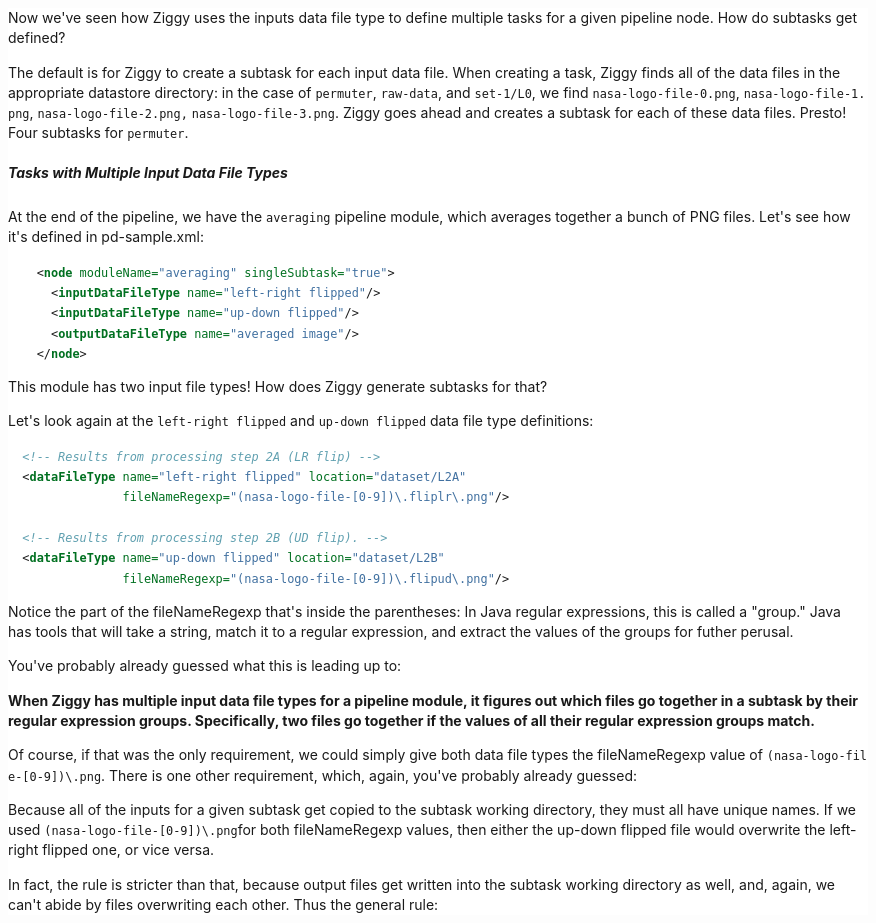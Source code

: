Now we've seen how Ziggy uses the inputs data file type to define multiple tasks for a given pipeline node. How do subtasks get defined?

The default is for Ziggy to create a subtask for each input data file. When creating a task, Ziggy finds all of the data files in the appropriate datastore directory: in the case of `permuter`, `raw-data`, and `set-1/L0`, we find `nasa-logo-file-0.png`, `nasa-logo-file-1.png`, `nasa-logo-file-2.png,` `nasa-logo-file-3.png`. Ziggy goes ahead and creates a subtask for each of these data files. Presto! Four subtasks for `permuter`.

##### Tasks with Multiple Input Data File Types

At the end of the pipeline, we have the `averaging` pipeline module, which averages together a bunch of PNG files. Let's see how it's defined in pd-sample.xml:

```xml
    <node moduleName="averaging" singleSubtask="true">
      <inputDataFileType name="left-right flipped"/>
      <inputDataFileType name="up-down flipped"/>
      <outputDataFileType name="averaged image"/>
    </node>
```

This module has two input file types! How does Ziggy generate subtasks for that?

Let's look again at the `left-right flipped` and `up-down flipped` data file type definitions:

```xml
  <!-- Results from processing step 2A (LR flip) -->
  <dataFileType name="left-right flipped" location="dataset/L2A"
                fileNameRegexp="(nasa-logo-file-[0-9])\.fliplr\.png"/>

  <!-- Results from processing step 2B (UD flip). -->
  <dataFileType name="up-down flipped" location="dataset/L2B"
                fileNameRegexp="(nasa-logo-file-[0-9])\.flipud\.png"/>
```

Notice the part of the fileNameRegexp that's inside the parentheses: In Java regular expressions, this is called a "group." Java has tools that will take a string, match it to a regular expression, and extract the values of the groups for futher perusal. 

You've probably already guessed what this is leading up to:

**When Ziggy has multiple input data file types for a pipeline module, it figures out which files go together in a subtask by their regular expression groups. Specifically, two files go together if the values of all their regular expression groups match.** 

Of course, if that was the only requirement, we could simply give both data file types the fileNameRegexp value of `(nasa-logo-file-[0-9])\.png`. There is one other requirement, which, again, you've probably already guessed:

Because all of the inputs for a given subtask get copied to the subtask working directory, they must all have unique names. If we used `(nasa-logo-file-[0-9])\.png`for both fileNameRegexp values, then either the up-down flipped file would overwrite the left-right flipped one, or vice versa.

In fact, the rule is stricter than that, because output files get written into the subtask working directory as well, and, again, we can't abide by files overwriting each other. Thus the general rule:
